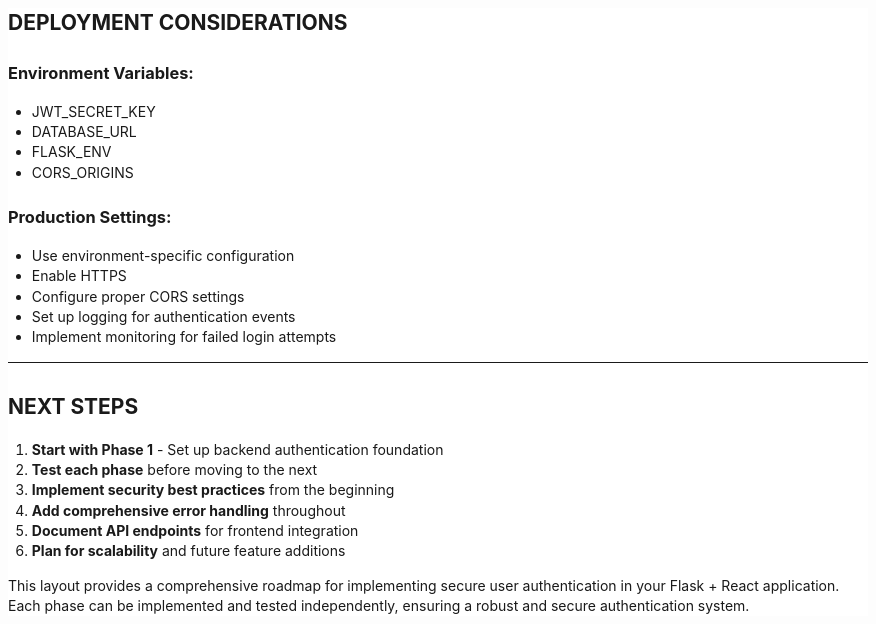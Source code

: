 
## **DEPLOYMENT CONSIDERATIONS**

### **Environment Variables:**
- JWT_SECRET_KEY
- DATABASE_URL
- FLASK_ENV
- CORS_ORIGINS

### **Production Settings:**
- Use environment-specific configuration
- Enable HTTPS
- Configure proper CORS settings
- Set up logging for authentication events
- Implement monitoring for failed login attempts

---

## **NEXT STEPS**

1. **Start with Phase 1** - Set up backend authentication foundation
2. **Test each phase** before moving to the next
3. **Implement security best practices** from the beginning
4. **Add comprehensive error handling** throughout
5. **Document API endpoints** for frontend integration
6. **Plan for scalability** and future feature additions

This layout provides a comprehensive roadmap for implementing secure user authentication in your Flask + React application. Each phase can be implemented and tested independently, ensuring a robust and secure authentication system.
